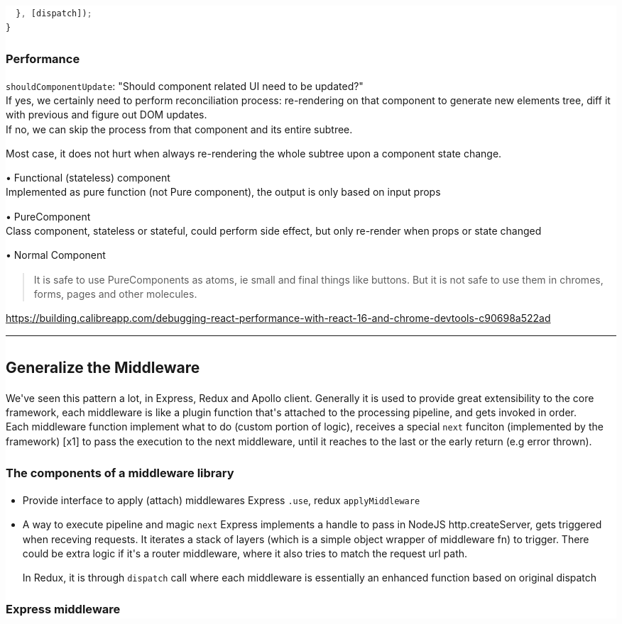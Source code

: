   ```js
    }, [dispatch]);
  }
  ```

### Performance

`shouldComponentUpdate`: "Should component related UI need to be updated?"  
If yes, we certainly need to perform reconciliation process: re-rendering on that component to generate new elements tree, diff it with previous and figure out DOM updates.  
If no, we can skip the process from that component and its entire subtree.

Most case, it does not hurt when always re-rendering the whole subtree upon a component state change.

• Functional (stateless) component  
Implemented as pure function (not Pure component), the output is only based on input props

• PureComponent  
Class component, stateless or stateful, could perform side effect, but only re-render when props or state changed

• Normal Component

> It is safe to use PureComponents as atoms, ie small and final things like buttons. But it is not safe to use them in chromes, forms, pages and other molecules.

https://building.calibreapp.com/debugging-react-performance-with-react-16-and-chrome-devtools-c90698a522ad

---

## Generalize the Middleware

We've seen this pattern a lot, in Express, Redux and Apollo client. Generally it is used to provide great extensibility to the core framework, each middleware is like a plugin function that's attached to the processing pipeline, and gets invoked in order.  
Each middleware function implement what to do (custom portion of logic), receives a special `next` funciton (implemented by the framework) [x1] to pass the execution to the next middleware, until it reaches to the last or the early return (e.g error thrown).

### The components of a middleware library

- Provide interface to apply (attach) middlewares
  Express `.use`, redux `applyMiddleware`

- A way to execute pipeline and magic `next`
  Express implements a handle to pass in NodeJS http.createServer, gets triggered when receving requests. It iterates a stack of layers (which is a simple object wrapper of middleware fn) to trigger. There could be extra logic if it's a router middleware, where it also tries to match the request url path.

  In Redux, it is through `dispatch` call where each middleware is essentially an enhanced function based on original dispatch

### Express middleware
